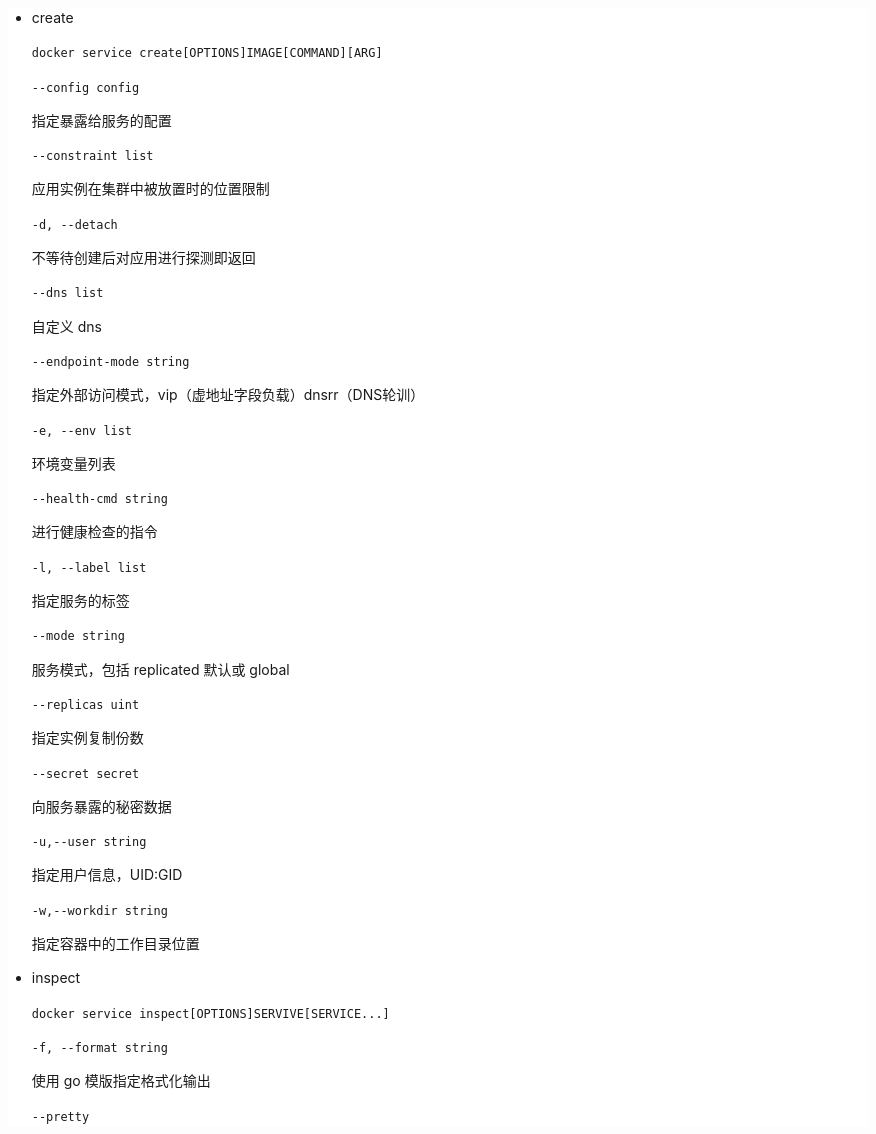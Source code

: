 * create

  `docker service create[OPTIONS]IMAGE[COMMAND][ARG]`

  `--config config`

  指定暴露给服务的配置

  `--constraint list`

  应用实例在集群中被放置时的位置限制

  `-d, --detach`

  不等待创建后对应用进行探测即返回

  `--dns list`

  自定义 dns

  `--endpoint-mode string`

  指定外部访问模式，vip（虚地址字段负载）dnsrr（DNS轮训）

  `-e, --env list`

  环境变量列表

  `--health-cmd string`

  进行健康检查的指令

  `-l, --label list`

  指定服务的标签

  `--mode string`

  服务模式，包括 replicated 默认或 global

  `--replicas uint`

  指定实例复制份数

  `--secret secret`

  向服务暴露的秘密数据

  `-u,--user string`

  指定用户信息，UID:GID 

  `-w,--workdir string`

  指定容器中的工作目录位置

* inspect

  `docker service inspect[OPTIONS]SERVIVE[SERVICE...]`

  `-f, --format string` 

  使用 go 模版指定格式化输出

  `--pretty`
